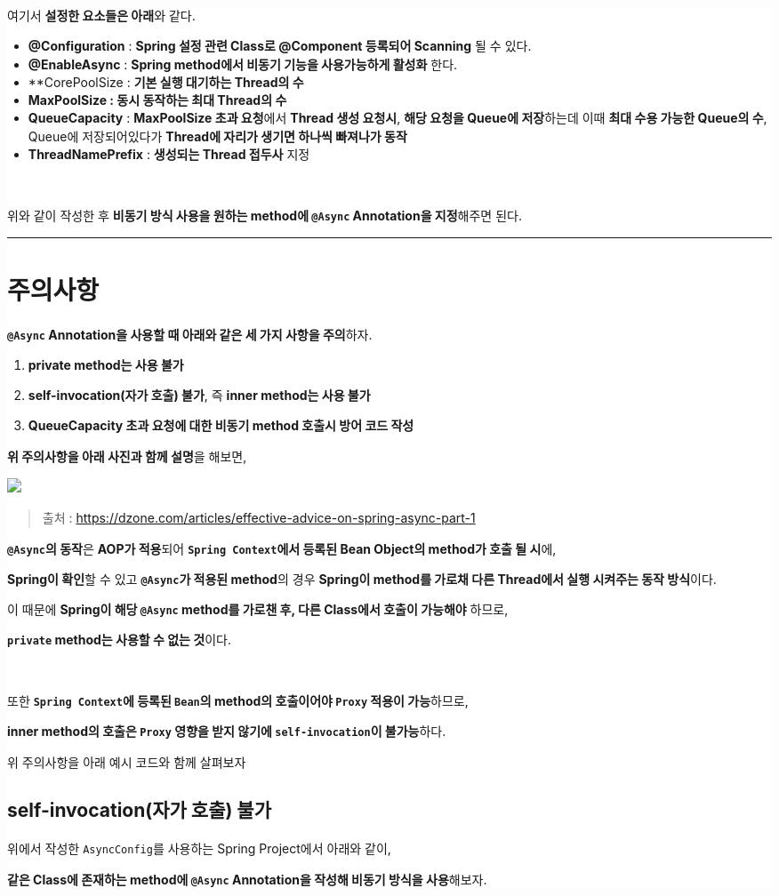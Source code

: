 여기서 **설정한 요소들은 아래**와 같다.

- **@Configuration** : **Spring 설정 관련 Class로 @Component 등록되어 Scanning** 될 수 있다.
- **@EnableAsync** : **Spring method에서 비동기 기능을 사용가능하게 활성화** 한다.
- **CorePoolSize : **기본 실행 대기하는 Thread의 수**
- **MaxPoolSize : 동시 동작하는 최대 Thread의 수**
- **QueueCapacity** : **MaxPoolSize 초과 요청**에서 **Thread 생성 요청시**, 
**해당 요청을 Queue에 저장**하는데 이때 **최대 수용 가능한 Queue의 수**,
Queue에 저장되어있다가 **Thread에 자리가 생기면 하나씩 빠져나가 동작**
- **ThreadNamePrefix** : **생성되는 Thread 접두사** 지정




<br>

위와 같이 작성한 후 **비동기 방식 사용을 원하는 method에 `@Async` Annotation을 지정**해주면 된다.

---

# 주의사항

**`@Async` Annotation을 사용할 때 아래와 같은 세 가지 사항을 주의**하자.

1. **private method는 사용 불가**

2. **self-invocation(자가 호출) 불가**, 즉 **inner method는 사용 불가**

3. **QueueCapacity 초과 요청에 대한 비동기 method 호출시 방어 코드 작성**


**위 주의사항을 아래 사진과 함께 설명**을 해보면,

![](https://images.velog.io/images/gillog/post/5bb64a29-5263-4fcc-9f02-cffea4162137/image.png)

> 출처 : https://dzone.com/articles/effective-advice-on-spring-async-part-1


**`@Async`의 동작**은 **AOP가 적용**되어 **`Spring Context`에서 등록된 Bean Object의 method가 호출 될 시**에,

**Spring이 확인**할 수 있고 **`@Async`가 적용된 method**의 경우 **Spring이 method를 가로채 다른 Thread에서 실행 시켜주는 동작 방식**이다.

이 때문에 **Spring이 해당 `@Async` method를 가로챈 후, 다른 Class에서 호출이 가능해야** 하므로,

**`private` method는 사용할 수 없는 것**이다.

<br>

또한 **`Spring Context`에 등록된 `Bean`의 method의 호출이어야 `Proxy` 적용이 가능**하므로,

**inner method의 호출은 `Proxy` 영향을 받지 않기에 `self-invocation`이 불가능**하다.

위 주의사항을 아래 예시 코드와 함께 살펴보자

## self-invocation(자가 호출) 불가


위에서 작성한 `AsyncConfig`를 사용하는 Spring Project에서 아래와 같이,

**같은 Class에 존재하는 method에 `@Async` Annotation을 작성해 비동기 방식을 사용**해보자.
